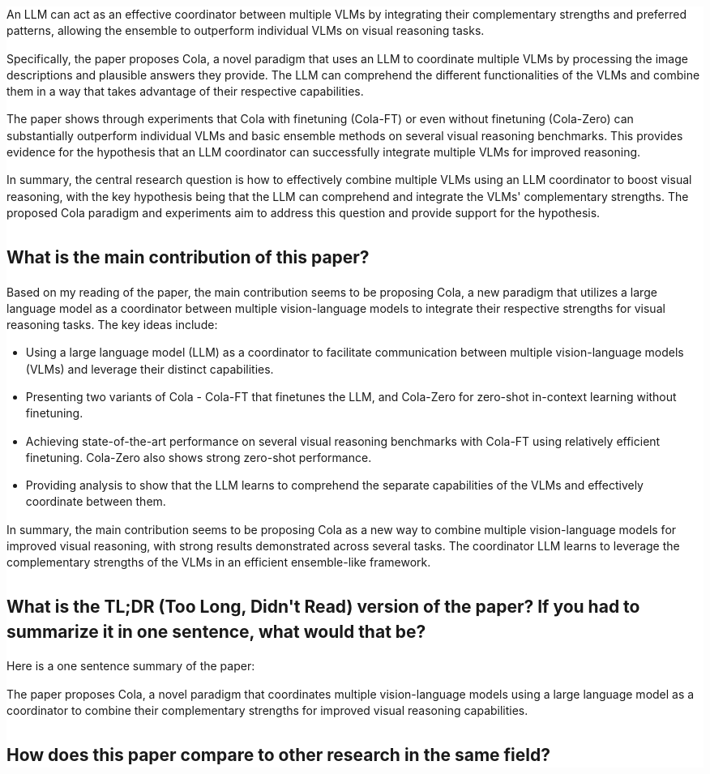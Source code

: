 An LLM can act as an effective coordinator between multiple VLMs by integrating their complementary strengths and preferred patterns, allowing the ensemble to outperform individual VLMs on visual reasoning tasks.

Specifically, the paper proposes Cola, a novel paradigm that uses an LLM to coordinate multiple VLMs by processing the image descriptions and plausible answers they provide. The LLM can comprehend the different functionalities of the VLMs and combine them in a way that takes advantage of their respective capabilities.

The paper shows through experiments that Cola with finetuning (Cola-FT) or even without finetuning (Cola-Zero) can substantially outperform individual VLMs and basic ensemble methods on several visual reasoning benchmarks. This provides evidence for the hypothesis that an LLM coordinator can successfully integrate multiple VLMs for improved reasoning.

In summary, the central research question is how to effectively combine multiple VLMs using an LLM coordinator to boost visual reasoning, with the key hypothesis being that the LLM can comprehend and integrate the VLMs' complementary strengths. The proposed Cola paradigm and experiments aim to address this question and provide support for the hypothesis.


## What is the main contribution of this paper?

 Based on my reading of the paper, the main contribution seems to be proposing Cola, a new paradigm that utilizes a large language model as a coordinator between multiple vision-language models to integrate their respective strengths for visual reasoning tasks. The key ideas include:

- Using a large language model (LLM) as a coordinator to facilitate communication between multiple vision-language models (VLMs) and leverage their distinct capabilities. 

- Presenting two variants of Cola - Cola-FT that finetunes the LLM, and Cola-Zero for zero-shot in-context learning without finetuning.

- Achieving state-of-the-art performance on several visual reasoning benchmarks with Cola-FT using relatively efficient finetuning. Cola-Zero also shows strong zero-shot performance.

- Providing analysis to show that the LLM learns to comprehend the separate capabilities of the VLMs and effectively coordinate between them.

In summary, the main contribution seems to be proposing Cola as a new way to combine multiple vision-language models for improved visual reasoning, with strong results demonstrated across several tasks. The coordinator LLM learns to leverage the complementary strengths of the VLMs in an efficient ensemble-like framework.


## What is the TL;DR (Too Long, Didn't Read) version of the paper? If you had to summarize it in one sentence, what would that be?

 Here is a one sentence summary of the paper:

The paper proposes Cola, a novel paradigm that coordinates multiple vision-language models using a large language model as a coordinator to combine their complementary strengths for improved visual reasoning capabilities.


## How does this paper compare to other research in the same field?

